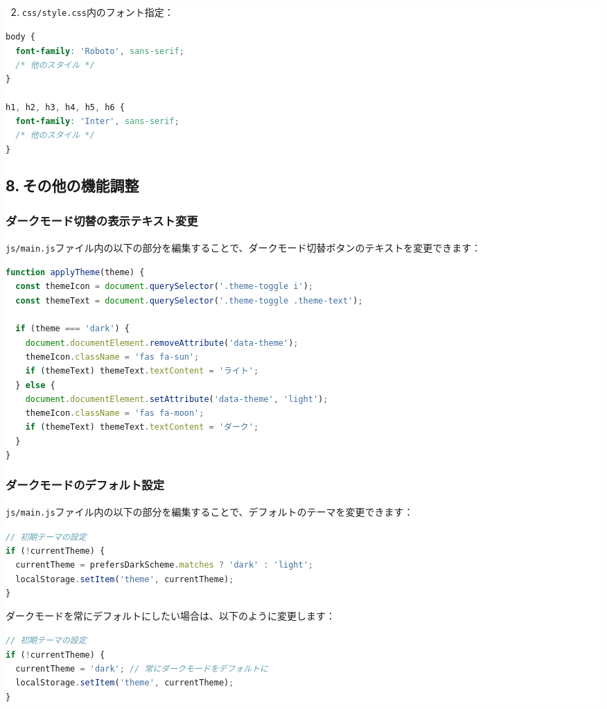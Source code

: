 2. `css/style.css`内のフォント指定：

```css
body {
  font-family: 'Roboto', sans-serif;
  /* 他のスタイル */
}

h1, h2, h3, h4, h5, h6 {
  font-family: 'Inter', sans-serif;
  /* 他のスタイル */
}
```

## 8. その他の機能調整

### ダークモード切替の表示テキスト変更

`js/main.js`ファイル内の以下の部分を編集することで、ダークモード切替ボタンのテキストを変更できます：

```javascript
function applyTheme(theme) {
  const themeIcon = document.querySelector('.theme-toggle i');
  const themeText = document.querySelector('.theme-toggle .theme-text');
  
  if (theme === 'dark') {
    document.documentElement.removeAttribute('data-theme');
    themeIcon.className = 'fas fa-sun';
    if (themeText) themeText.textContent = 'ライト';
  } else {
    document.documentElement.setAttribute('data-theme', 'light');
    themeIcon.className = 'fas fa-moon';
    if (themeText) themeText.textContent = 'ダーク';
  }
}
```

### ダークモードのデフォルト設定

`js/main.js`ファイル内の以下の部分を編集することで、デフォルトのテーマを変更できます：

```javascript
// 初期テーマの設定
if (!currentTheme) {
  currentTheme = prefersDarkScheme.matches ? 'dark' : 'light';
  localStorage.setItem('theme', currentTheme);
}
```

ダークモードを常にデフォルトにしたい場合は、以下のように変更します：

```javascript
// 初期テーマの設定
if (!currentTheme) {
  currentTheme = 'dark'; // 常にダークモードをデフォルトに
  localStorage.setItem('theme', currentTheme);
}
```

